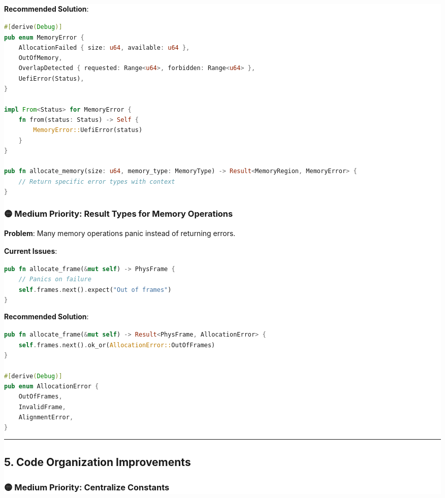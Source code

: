 **Recommended Solution**:
```rust
#[derive(Debug)]
pub enum MemoryError {
    AllocationFailed { size: u64, available: u64 },
    OutOfMemory,
    OverlapDetected { requested: Range<u64>, forbidden: Range<u64> },
    UefiError(Status),
}

impl From<Status> for MemoryError {
    fn from(status: Status) -> Self {
        MemoryError::UefiError(status)
    }
}

pub fn allocate_memory(size: u64, memory_type: MemoryType) -> Result<MemoryRegion, MemoryError> {
    // Return specific error types with context
}
```

### 🟡 **Medium Priority: Result Types for Memory Operations**

**Problem**: Many memory operations panic instead of returning errors.

**Current Issues**:
```rust
pub fn allocate_frame(&mut self) -> PhysFrame {
    // Panics on failure
    self.frames.next().expect("Out of frames")
}
```

**Recommended Solution**:
```rust
pub fn allocate_frame(&mut self) -> Result<PhysFrame, AllocationError> {
    self.frames.next().ok_or(AllocationError::OutOfFrames)
}

#[derive(Debug)]
pub enum AllocationError {
    OutOfFrames,
    InvalidFrame,
    AlignmentError,
}
```

---

## 5. **Code Organization Improvements**

### 🟡 **Medium Priority: Centralize Constants**
